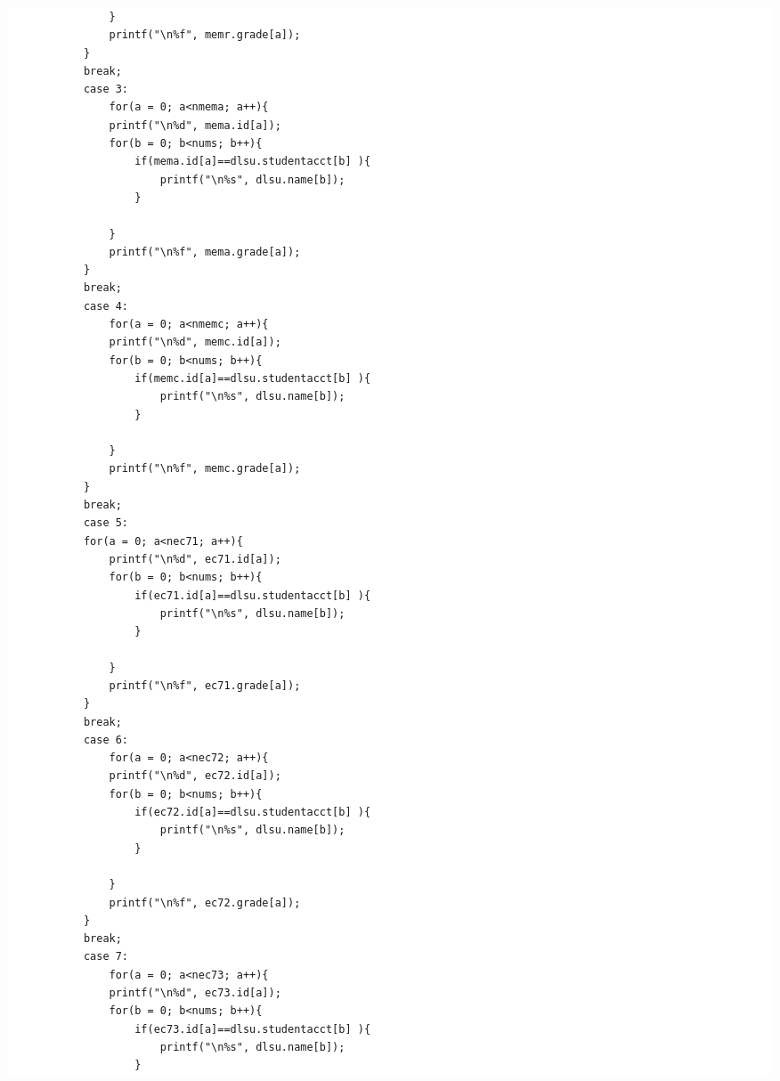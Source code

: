 					}
					printf("\n%f", memr.grade[a]);
				}
				break; 
				case 3:
					for(a = 0; a<nmema; a++){
					printf("\n%d", mema.id[a]);
					for(b = 0; b<nums; b++){
						if(mema.id[a]==dlsu.studentacct[b] ){
							printf("\n%s", dlsu.name[b]);
						}
						
					}
					printf("\n%f", mema.grade[a]);
				}
				break;
				case 4:
					for(a = 0; a<nmemc; a++){
					printf("\n%d", memc.id[a]);
					for(b = 0; b<nums; b++){
						if(memc.id[a]==dlsu.studentacct[b] ){
							printf("\n%s", dlsu.name[b]);
						}
						
					}
					printf("\n%f", memc.grade[a]);
				}
				break;
				case 5: 
				for(a = 0; a<nec71; a++){
					printf("\n%d", ec71.id[a]);
					for(b = 0; b<nums; b++){
						if(ec71.id[a]==dlsu.studentacct[b] ){
							printf("\n%s", dlsu.name[b]);
						}
						
					}
					printf("\n%f", ec71.grade[a]);
				}
				break;
				case 6:
					for(a = 0; a<nec72; a++){
					printf("\n%d", ec72.id[a]);
					for(b = 0; b<nums; b++){
						if(ec72.id[a]==dlsu.studentacct[b] ){
							printf("\n%s", dlsu.name[b]);
						}
						
					}
					printf("\n%f", ec72.grade[a]);
				}
				break;
				case 7:
					for(a = 0; a<nec73; a++){
					printf("\n%d", ec73.id[a]);
					for(b = 0; b<nums; b++){
						if(ec73.id[a]==dlsu.studentacct[b] ){
							printf("\n%s", dlsu.name[b]);
						}
						